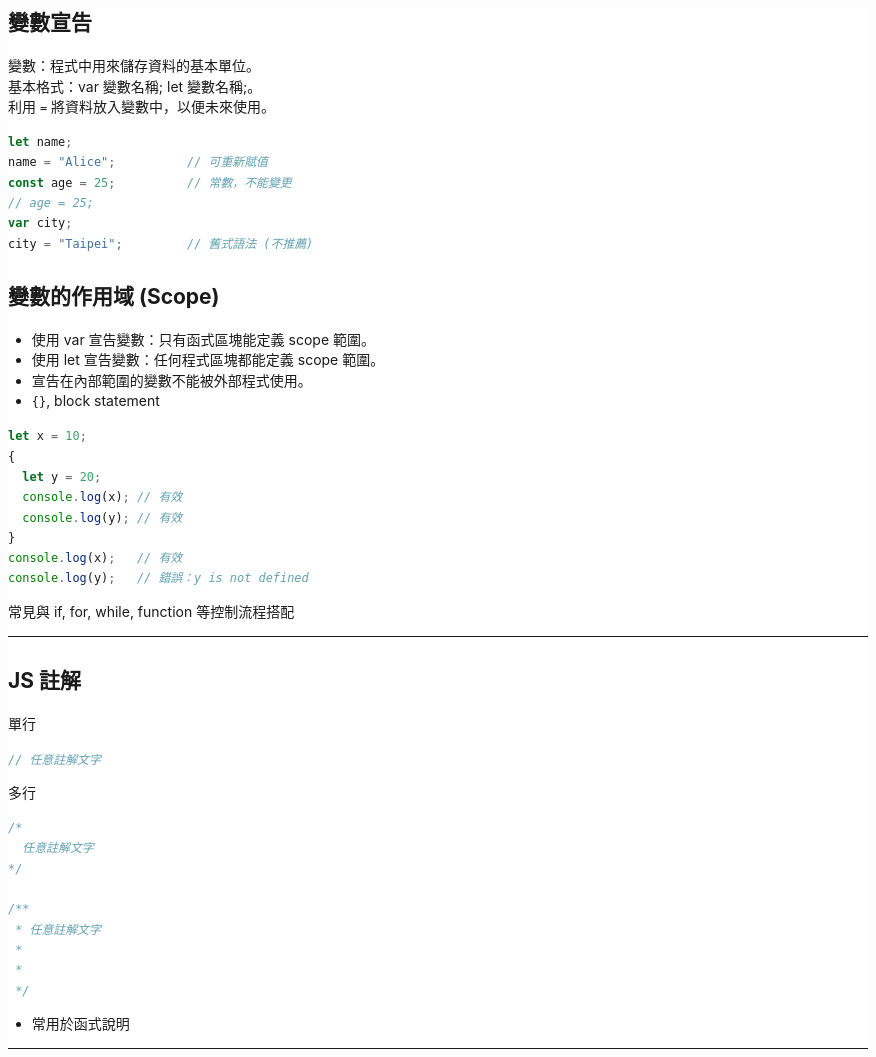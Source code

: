 
## 變數宣告
變數：程式中用來儲存資料的基本單位。  
基本格式：var 變數名稱; let 變數名稱;。  
利用 `=` 將資料放入變數中，以便未來使用。

```js
let name;
name = "Alice";          // 可重新賦值
const age = 25;          // 常數，不能變更
// age = 25; 
var city;
city = "Taipei";         // 舊式語法 (不推薦)
```

## 變數的作用域 (Scope)
* 使用 var 宣告變數：只有函式區塊能定義 scope 範圍。
* 使用 let 宣告變數：任何程式區塊都能定義 scope 範圍。
* 宣告在內部範圍的變數不能被外部程式使用。
* `{}`, block statement
```js
let x = 10;
{
  let y = 20;
  console.log(x); // 有效
  console.log(y); // 有效
}
console.log(x);   // 有效
console.log(y);   // 錯誤：y is not defined
```
常見與 if, for, while, function 等控制流程搭配

---

## JS 註解
單行
```js
// 任意註解文字
```
多行
```js
/* 
  任意註解文字
*/

/**
 * 任意註解文字
 * 
 * 
 */
```
* 常用於函式說明

---